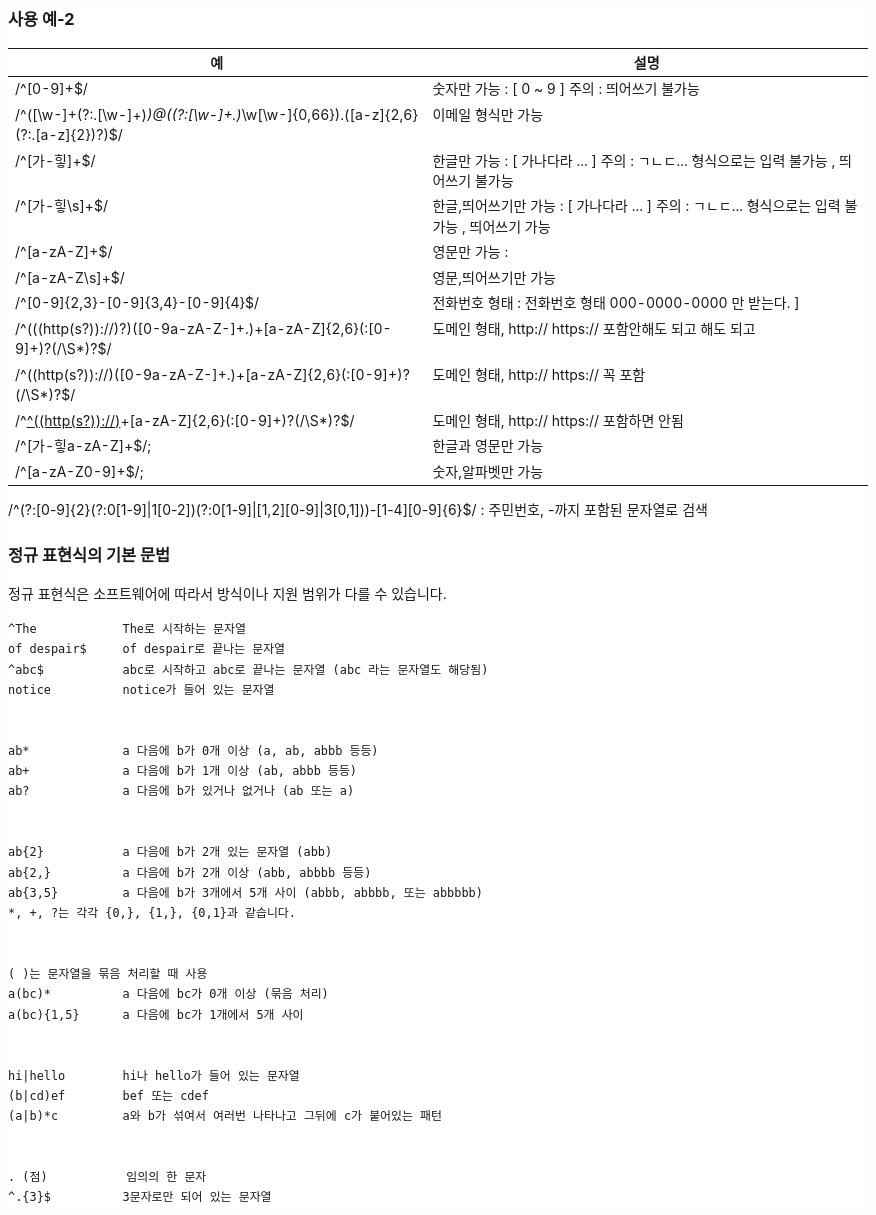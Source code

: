 

### 사용 예-2

| 예                                                           | 설명                                                         |
| ------------------------------------------------------------ | ------------------------------------------------------------ |
| /^[0-9]+$/                                                   | 숫자만 가능 : [ 0 ~ 9 ] 주의 : 띄어쓰기 불가능               |
| /^([\w-]+(?:\.[\w-]+)*)@((?:[\w-]+\.)*\w[\w-]{0,66})\.([a-z]{2,6}(?:\.[a-z]{2})?)$/ | 이메일 형식만 가능                                           |
| /^[가-힣]+$/                                                 | 한글만 가능 : [ 가나다라 ... ] 주의 : ㄱㄴㄷ... 형식으로는 입력 불가능 , 띄어쓰기 불가능 |
| /^[가-힣\s]+$/                                               | 한글,띄어쓰기만 가능 : [ 가나다라 ... ] 주의 : ㄱㄴㄷ... 형식으로는 입력 불가능 , 띄어쓰기 가능 |
| /^[a-zA-Z]+$/                                                | 영문만 가능 :                                                |
| /^[a-zA-Z\s]+$/                                              | 영문,띄어쓰기만 가능                                         |
| /^[0-9]{2,3}-[0-9]{3,4}-[0-9]{4}$/                           | 전화번호 형태 : 전화번호 형태 000-0000-0000 만 받는다. ]     |
| /^(((http(s?))\:\/\/)?)([0-9a-zA-Z\-]+\.)+[a-zA-Z]{2,6}(\:[0-9]+)?(\/\S*)?$/ | 도메인 형태, http:// https:// 포함안해도 되고 해도 되고      |
| /^((http(s?))\:\/\/)([0-9a-zA-Z\-]+\.)+[a-zA-Z]{2,6}(\:[0-9]+)?(\/\S*)?$/ | 도메인 형태, http:// https:// 꼭 포함                        |
| /^[^((http(s?))\:\/\/)]([0-9a-zA-Z\-]+\.)+[a-zA-Z]{2,6}(\:[0-9]+)?(\/\S*)?$/ | 도메인 형태, http:// https:// 포함하면 안됨                  |
| /^[가-힣a-zA-Z]+$/;                                          | 한글과 영문만 가능                                           |
| /^[a-zA-Z0-9]+$/;                                            | 숫자,알파벳만 가능                                           |

/^(?:[0-9]{2}(?:0[1-9]|1[0-2])(?:0[1-9]|[1,2][0-9]|3[0,1]))-[1-4][0-9]{6}$/ : 주민번호, -까지 포함된 문자열로 검색



###  정규 표현식의 기본 문법

정규 표현식은 소프트웨어에 따라서 방식이나 지원 범위가 다를 수 있습니다.

```
^The			The로 시작하는 문자열
of despair$		of despair로 끝나는 문자열
^abc$			abc로 시작하고 abc로 끝나는 문자열 (abc 라는 문자열도 해당됨)
notice			notice가 들어 있는 문자열


ab*				a 다음에 b가 0개 이상 (a, ab, abbb 등등)
ab+				a 다음에 b가 1개 이상 (ab, abbb 등등)
ab?				a 다음에 b가 있거나 없거나 (ab 또는 a)


ab{2}			a 다음에 b가 2개 있는 문자열 (abb)
ab{2,}			a 다음에 b가 2개 이상 (abb, abbbb 등등)
ab{3,5}			a 다음에 b가 3개에서 5개 사이 (abbb, abbbb, 또는 abbbbb)
*, +, ?는 각각 {0,}, {1,}, {0,1}과 같습니다.


( )는 문자열을 묶음 처리할 때 사용
a(bc)*			a 다음에 bc가 0개 이상 (묶음 처리)
a(bc){1,5}		a 다음에 bc가 1개에서 5개 사이


hi|hello		hi나 hello가 들어 있는 문자열
(b|cd)ef		bef 또는 cdef
(a|b)*c			a와 b가 섞여서 여러번 나타나고 그뒤에 c가 붙어있는 패턴


. (점)			임의의 한 문자
^.{3}$			3문자로만 되어 있는 문자열

```